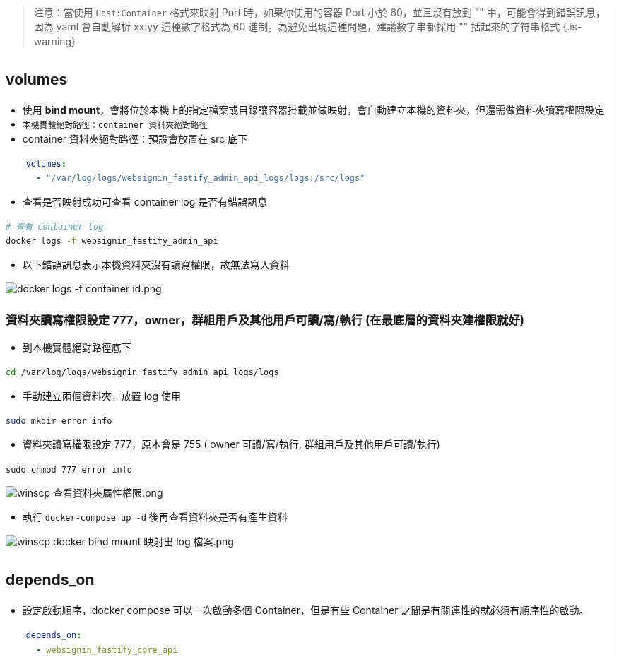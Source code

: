  > 注意：當使用 `Host:Container` 格式來映射 Port 時，如果你使用的容器 Port 小於 60，並且沒有放到 "" 中，可能會得到錯誤訊息，因為 yaml 會自動解析 xx:yy 這種數字格式為 60 進制。為避免出現這種問題，建議數字串都採用 "" 括起來的字符串格式
{.is-warning}

## volumes
- 使用 **bind mount**，會將位於本機上的指定檔案或目錄讓容器掛載並做映射，會自動建立本機的資料夾，但還需做資料夾讀寫權限設定
- `本機實體絕對路徑：container 資料夾絕對路徑`
- container 資料夾絕對路徑：預設會放置在 src 底下

```yaml
    volumes:
      - "/var/log/logs/websignin_fastify_admin_api_logs/logs:/src/logs"
```

- 查看是否映射成功可查看 container log 是否有錯誤訊息

```bash
# 查看 container log
docker logs -f websignin_fastify_admin_api 
```

- 以下錯誤訊息表示本機資料夾沒有讀寫權限，故無法寫入資料

![docker logs -f container id.png](http://192.168.25.60:8000/files/file_storage/f5a67bcc.png)

### 資料夾讀寫權限設定 777，owner，群組用戶及其他用戶可讀/寫/執行 (在最底層的資料夾建權限就好)
- 到本機實體絕對路徑底下

```bash
cd /var/log/logs/websignin_fastify_admin_api_logs/logs
```

- 手動建立兩個資料夾，放置 log 使用
```bash
sudo mkdir error info
```

- 資料夾讀寫權限設定 777，原本會是 755 ( owner 可讀/寫/執行, 群組用戶及其他用戶可讀/執行)
```
sudo chmod 777 error info
```

![winscp 查看資料夾屬性權限.png](http://192.168.25.60:8000/files/file_storage/4339cd13.png)

- 執行 `docker-compose up -d` 後再查看資料夾是否有產生資料

![winscp docker bind mount 映射出 log 檔案.png](http://192.168.25.60:8000/files/file_storage/f341d4c4.png)

## depends_on
- 設定啟動順序，docker compose 可以一次啟動多個 Container，但是有些 Container 之間是有關連性的就必須有順序性的啟動。

```yaml
    depends_on:
      - websignin_fastify_core_api
```
